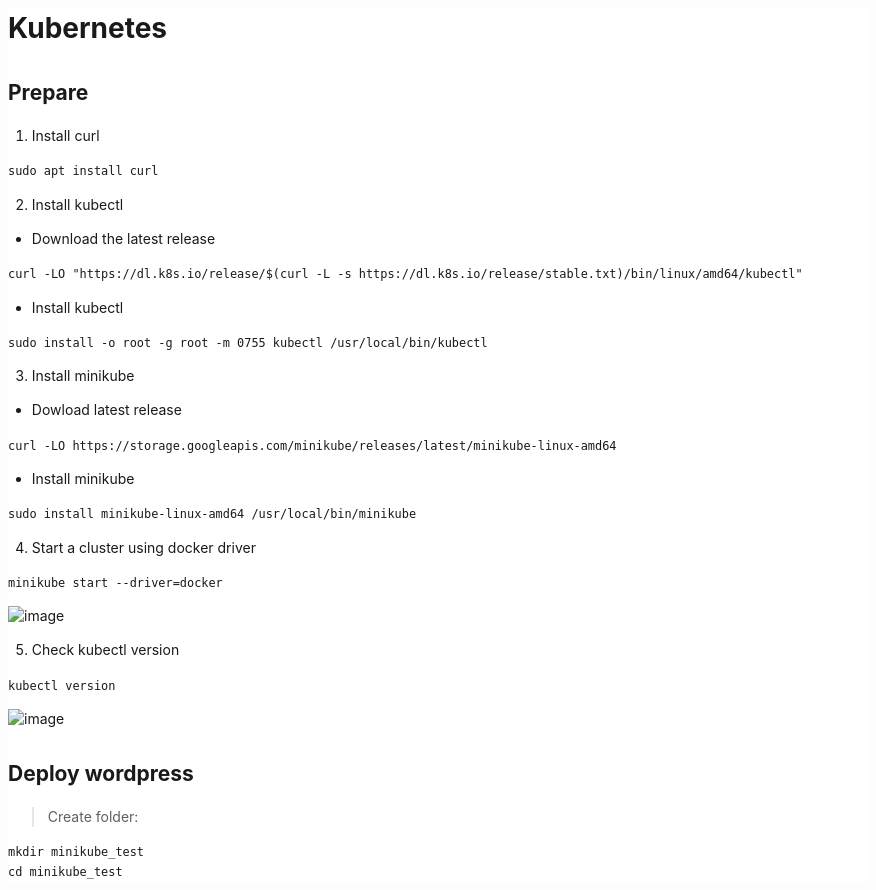 # Kubernetes

## Prepare

1. Install curl

```
sudo apt install curl
```

2. Install kubectl

* Download the latest release

```
curl -LO "https://dl.k8s.io/release/$(curl -L -s https://dl.k8s.io/release/stable.txt)/bin/linux/amd64/kubectl"
```

* Install kubectl

```
sudo install -o root -g root -m 0755 kubectl /usr/local/bin/kubectl
```

3. Install minikube

* Dowload latest release

```
curl -LO https://storage.googleapis.com/minikube/releases/latest/minikube-linux-amd64
```

* Install minikube

```
sudo install minikube-linux-amd64 /usr/local/bin/minikube
```

4. Start a cluster using docker driver

```
minikube start --driver=docker
```

![image](https://user-images.githubusercontent.com/83031380/121802402-4a499980-cc66-11eb-8426-e7eb3792707d.png)

5. Check kubectl version

```
kubectl version
```

![image](https://user-images.githubusercontent.com/83031380/120016397-c14c2480-c00e-11eb-9a19-b46af5a5c41d.png)

## Deploy wordpress

>Create folder:
```
mkdir minikube_test
cd minikube_test
```
